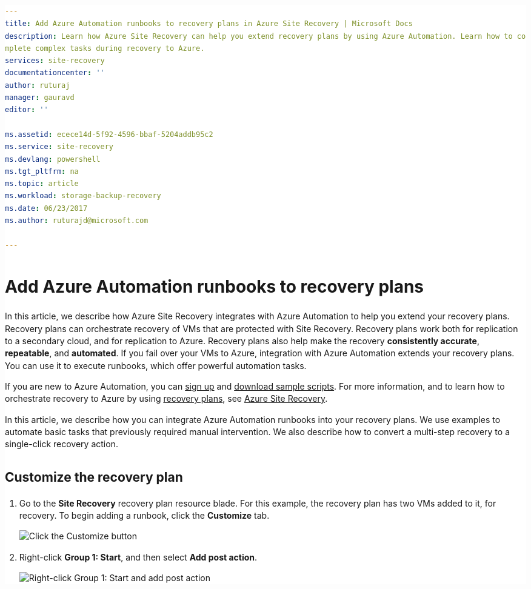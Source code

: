 ```yaml
---
title: Add Azure Automation runbooks to recovery plans in Azure Site Recovery | Microsoft Docs
description: Learn how Azure Site Recovery can help you extend recovery plans by using Azure Automation. Learn how to complete complex tasks during recovery to Azure.
services: site-recovery
documentationcenter: ''
author: ruturaj
manager: gauravd
editor: ''

ms.assetid: ecece14d-5f92-4596-bbaf-5204addb95c2
ms.service: site-recovery
ms.devlang: powershell
ms.tgt_pltfrm: na
ms.topic: article
ms.workload: storage-backup-recovery
ms.date: 06/23/2017
ms.author: ruturajd@microsoft.com

---
```

# Add Azure Automation runbooks to recovery plans
In this article, we describe how Azure Site Recovery integrates with Azure Automation to help you extend your recovery plans. Recovery plans can orchestrate recovery of VMs that are protected with Site Recovery. Recovery plans work both for replication to a secondary cloud, and for replication to Azure. Recovery plans also help make the recovery **consistently accurate**, **repeatable**, and **automated**. If you fail over your VMs to Azure, integration with Azure Automation extends your recovery plans. You can use it to execute runbooks, which offer powerful automation tasks.

If you are new to Azure Automation, you can [sign up](https://azure.microsoft.com/services/automation/) and [download sample scripts](https://azure.microsoft.com/documentation/scripts/). For more information, and to learn how to orchestrate recovery to Azure by using [recovery plans](https://azure.microsoft.com/blog/?p=166264), see [Azure Site Recovery](https://azure.microsoft.com/services/site-recovery/).

In this article, we describe how you can integrate Azure Automation runbooks into your recovery plans. We use examples to automate basic tasks that previously required manual intervention. We also describe how to convert a multi-step recovery to a single-click recovery action.

## Customize the recovery plan
1. Go to the **Site Recovery** recovery plan resource blade. For this example, the recovery plan has two VMs added to it, for recovery. To begin adding a runbook, click the **Customize** tab.

    ![Click the Customize button](media/site-recovery-runbook-automation-new/essentials-rp.png)


2. Right-click **Group 1: Start**, and then select **Add post action**.

    ![Right-click Group 1: Start and add post action](media/site-recovery-runbook-automation-new/customize-rp.png)
